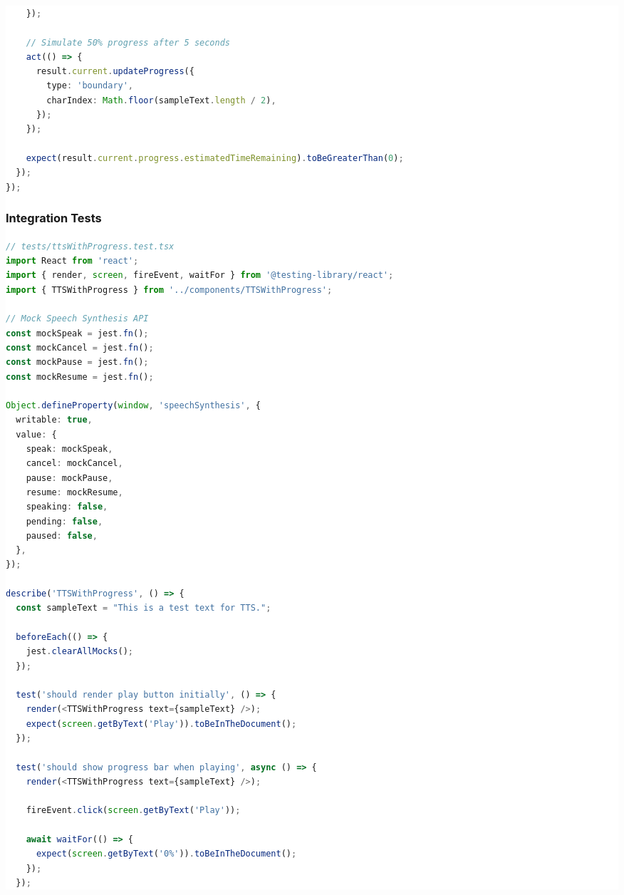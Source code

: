 ```typescript
    });

    // Simulate 50% progress after 5 seconds
    act(() => {
      result.current.updateProgress({
        type: 'boundary',
        charIndex: Math.floor(sampleText.length / 2),
      });
    });

    expect(result.current.progress.estimatedTimeRemaining).toBeGreaterThan(0);
  });
});
```

### Integration Tests

```typescript
// tests/ttsWithProgress.test.tsx
import React from 'react';
import { render, screen, fireEvent, waitFor } from '@testing-library/react';
import { TTSWithProgress } from '../components/TTSWithProgress';

// Mock Speech Synthesis API
const mockSpeak = jest.fn();
const mockCancel = jest.fn();
const mockPause = jest.fn();
const mockResume = jest.fn();

Object.defineProperty(window, 'speechSynthesis', {
  writable: true,
  value: {
    speak: mockSpeak,
    cancel: mockCancel,
    pause: mockPause,
    resume: mockResume,
    speaking: false,
    pending: false,
    paused: false,
  },
});

describe('TTSWithProgress', () => {
  const sampleText = "This is a test text for TTS.";

  beforeEach(() => {
    jest.clearAllMocks();
  });

  test('should render play button initially', () => {
    render(<TTSWithProgress text={sampleText} />);
    expect(screen.getByText('Play')).toBeInTheDocument();
  });

  test('should show progress bar when playing', async () => {
    render(<TTSWithProgress text={sampleText} />);
    
    fireEvent.click(screen.getByText('Play'));
    
    await waitFor(() => {
      expect(screen.getByText('0%')).toBeInTheDocument();
    });
  });
```